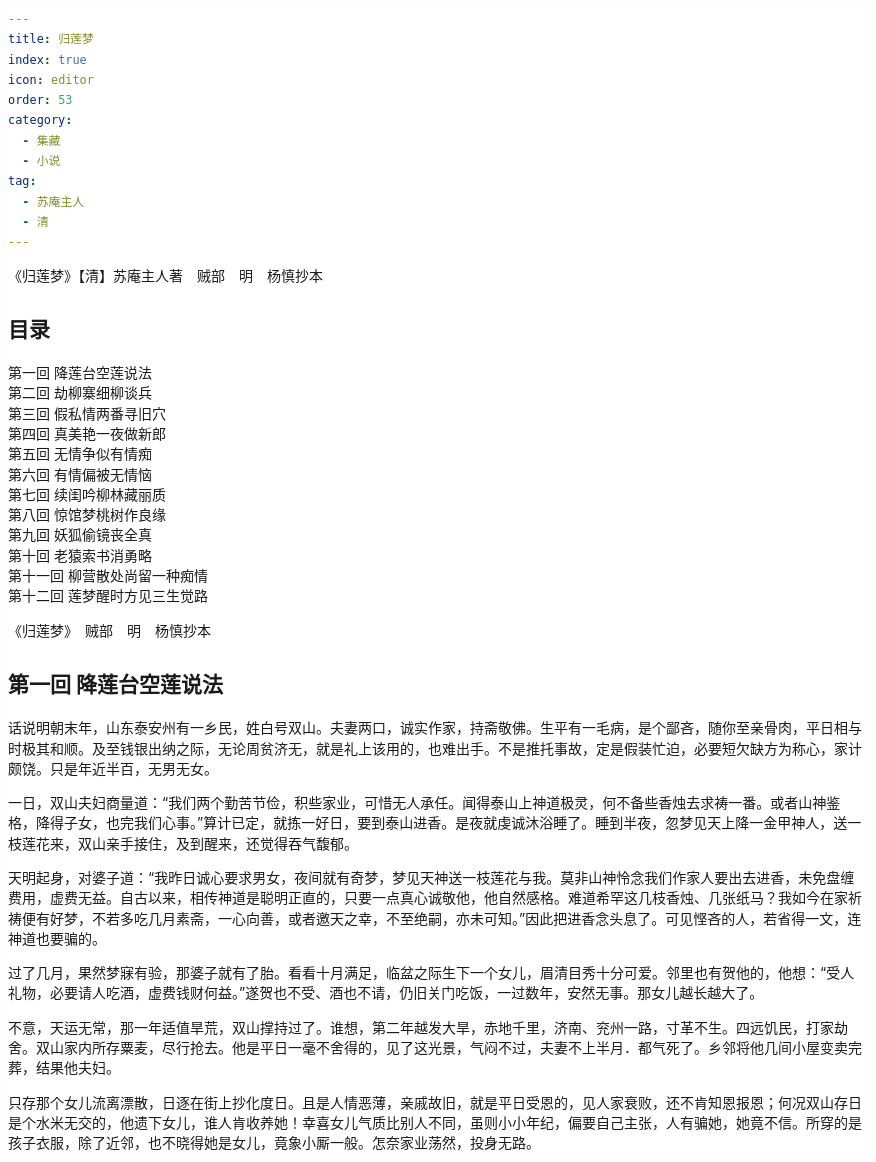 ```yaml
---
title: 归莲梦
index: true
icon: editor
order: 53
category:
  - 集藏
  - 小说
tag:
  - 苏庵主人
  - 清
---
```


《归莲梦》【清】苏庵主人著　贼部　明　杨慎抄本  

## 目录  

第一回 降莲台空莲说法  
第二回 劫柳寨细柳谈兵  
第三回 假私情两番寻旧穴  
第四回 真美艳一夜做新郎  
第五回 无情争似有情痴  
第六回 有情偏被无情恼  
第七回 续闺吟柳林藏丽质  
第八回 惊馆梦桃树作良缘  
第九回 妖狐偷镜丧全真  
第十回 老猿索书消勇略  
第十一回 柳营散处尚留一种痴情  
第十二回 莲梦醒时方见三生觉路  

《归莲梦》　贼部　明　杨慎抄本  

## 第一回 降莲台空莲说法  

话说明朝末年，山东泰安州有一乡民，姓白号双山。夫妻两口，诚实作家，持斋敬佛。生平有一毛病，是个鄙吝，随你至亲骨肉，平日相与时极其和顺。及至钱银出纳之际，无论周贫济无，就是礼上该用的，也难出手。不是推托事故，定是假装忙迫，必要短欠缺方为称心，家计颇饶。只是年近半百，无男无女。  

一日，双山夫妇商量道：“我们两个勤苦节俭，积些家业，可惜无人承任。闻得泰山上神道极灵，何不备些香烛去求祷一番。或者山神鉴格，降得子女，也完我们心事。”算计已定，就拣一好日，要到泰山进香。是夜就虔诚沐浴睡了。睡到半夜，忽梦见天上降一金甲神人，送一枝莲花来，双山亲手接住，及到醒来，还觉得吞气馥郁。  

天明起身，对婆子道：“我昨日诚心要求男女，夜间就有奇梦，梦见天神送一枝莲花与我。莫非山神怜念我们作家人要出去进香，未免盘缠费用，虚费无益。自古以来，相传神道是聪明正直的，只要一点真心诚敬他，他自然感格。难道希罕这几枝香烛、几张纸马？我如今在家祈祷便有好梦，不若多吃几月素斋，一心向善，或者邀天之幸，不至绝嗣，亦未可知。”因此把进香念头息了。可见悭吝的人，若省得一文，连神道也要骗的。  

过了几月，果然梦寐有验，那婆子就有了胎。看看十月满足，临盆之际生下一个女儿，眉清目秀十分可爱。邻里也有贺他的，他想：“受人礼物，必要请人吃酒，虚费钱财何益。”遂贺也不受、酒也不请，仍旧关门吃饭，一过数年，安然无事。那女儿越长越大了。  

不意，天运无常，那一年适值旱荒，双山撑持过了。谁想，第二年越发大旱，赤地千里，济南、兖州一路，寸革不生。四远饥民，打家劫舍。双山家内所存粟麦，尽行抢去。他是平日一毫不舍得的，见了这光景，气闷不过，夫妻不上半月．都气死了。乡邻将他几间小屋变卖完葬，结果他夫妇。  

只存那个女儿流离漂散，日逐在街上抄化度日。且是人情恶薄，亲戚故旧，就是平日受恩的，见人家衰败，还不肯知恩报恩；何况双山存日是个水米无交的，他遗下女儿，谁人肯收养她！幸喜女儿气质比别人不同，虽则小小年纪，偏要自己主张，人有骗她，她竟不信。所穿的是孩子衣服，除了近邻，也不晓得她是女儿，竟象小厮一般。怎奈家业荡然，投身无路。  
